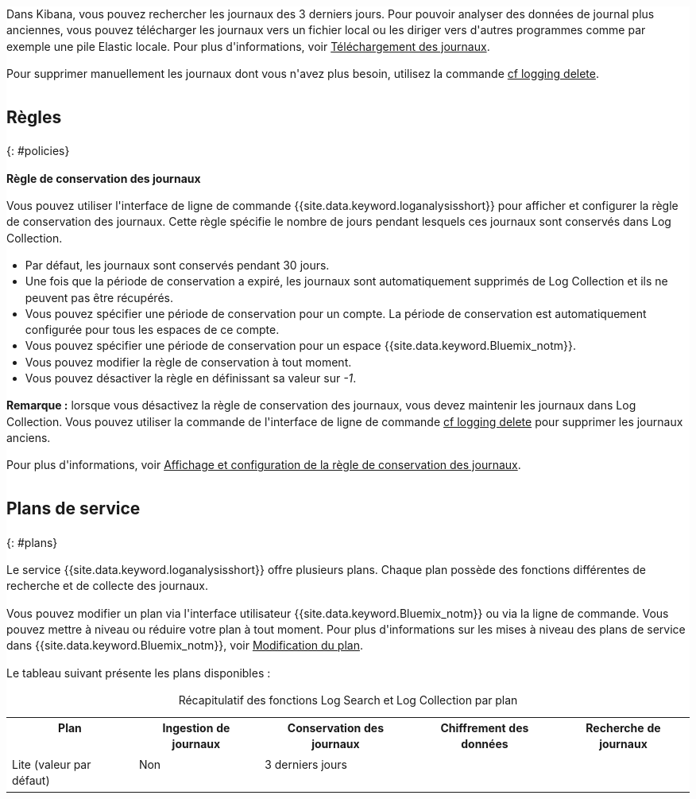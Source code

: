 Dans Kibana, vous pouvez rechercher les journaux des 3 derniers jours. Pour pouvoir analyser des données de journal plus anciennes, vous pouvez télécharger les journaux vers un fichier
local ou les diriger vers d'autres programmes comme par exemple une pile Elastic locale. Pour plus d'informations, voir
[Téléchargement des journaux](/docs/services/CloudLogAnalysis/how-to/manage-logs/downloading_logs.html#downloading_logs).

Pour supprimer manuellement les journaux dont vous n'avez plus besoin, utilisez la commande [cf logging delete](/docs/services/CloudLogAnalysis/reference/logging_cli.html#delete). 

## Règles
{: #policies}

**Règle de conservation des journaux**

Vous pouvez utiliser l'interface de ligne de commande {{site.data.keyword.loganalysisshort}} pour afficher et configurer la règle de conservation des journaux. Cette règle spécifie
le nombre de jours pendant lesquels ces journaux sont conservés dans Log Collection. 

* Par défaut, les journaux sont conservés pendant 30 jours. 
* Une fois que la période de conservation a expiré, les journaux sont automatiquement supprimés de Log Collection et ils ne peuvent pas être récupérés.
* Vous pouvez spécifier une période de conservation pour un compte. La période de conservation est automatiquement configurée pour tous les espaces de ce compte. 
* Vous pouvez spécifier une période de conservation pour un espace {{site.data.keyword.Bluemix_notm}}.
* Vous pouvez modifier la règle de conservation à tout moment.
* Vous pouvez désactiver la règle en définissant sa valeur sur *-1*. 

**Remarque :** lorsque vous désactivez la règle de conservation des journaux, vous
devez maintenir les journaux dans Log Collection. Vous pouvez utiliser la commande de l'interface de ligne de commande
[cf logging delete](/docs/services/CloudLogAnalysis/reference/logging_cli.html#delete) pour supprimer les journaux anciens.

Pour plus d'informations, voir [Affichage et configuration de
la règle de conservation des journaux](/docs/services/CloudLogAnalysis/how-to/manage-logs/configuring_retention_policy.html#configuring_retention_policy).


## Plans de service
{: #plans}

Le service {{site.data.keyword.loganalysisshort}} offre plusieurs plans. Chaque plan possède des fonctions différentes de recherche et de collecte des journaux. 

Vous pouvez modifier un plan via l'interface utilisateur {{site.data.keyword.Bluemix_notm}} ou via la ligne de commande. Vous pouvez mettre à niveau ou réduire votre plan à tout
moment. Pour plus d'informations sur les mises à niveau des plans de service dans {{site.data.keyword.Bluemix_notm}},
voir [Modification du plan](/docs/services/CloudLogAnalysis/plan/change_plan.html#change_plan). 

Le tableau suivant présente les plans disponibles :

<table>
    <caption>Récapitulatif des fonctions Log Search et Log Collection par plan</caption>
      <tr>
        <th>Plan</th>
        <th>Ingestion de journaux</th>
        <th>Conservation des journaux</th>
        <th>Chiffrement des données</th>
        <th>Recherche de journaux</th>
      </tr>
      <tr>
        <td>Lite (valeur par défaut)</td>
        <td>Non</td>
        <td>3 derniers jours</td>